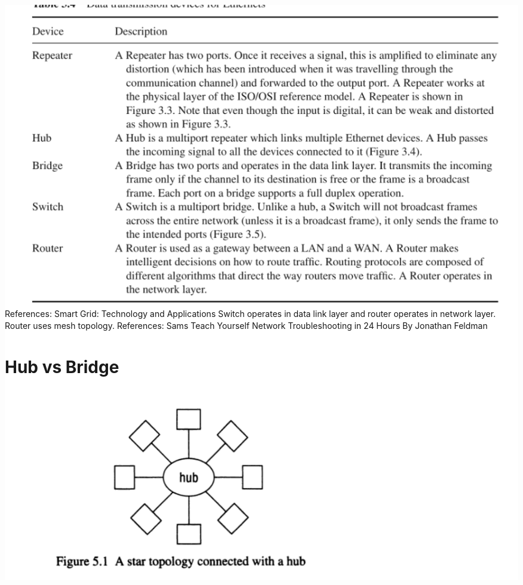 ![](_resources/Pasted%20image%2020240213135102.png)
References:
Smart Grid: Technology and Applications
Switch operates in data link layer and router operates in network layer.
Router uses mesh topology.
References:
Sams Teach Yourself Network Troubleshooting in 24 Hours
By Jonathan Feldman
# Hub vs Bridge
![](_resources/Pasted%20image%2020240202162813.png)